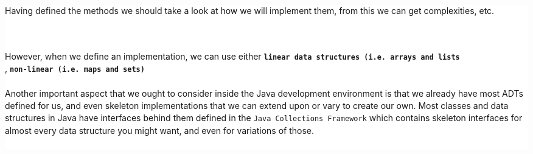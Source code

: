 Having defined the methods we should take a look at how we will implement them, from this we can get complexities, etc.
</blockquote>
<br><br>
However, when we define an implementation, we can use either <code><b>linear data structures (i.e. arrays and lists
</b></code>, <code><b>non-linear (i.e. maps and sets)</b></code>
<br><br>
Another important aspect that we ought to consider inside the Java development environment is that we already have most ADTs 
defined for us, and even skeleton implementations that we can extend upon or vary to create our own. Most classes and data 
structures in Java have interfaces behind them defined in the <code>Java Collections Framework</code> which contains skeleton
interfaces for almost every data structure you might want, and even for variations of those. 
<br><br>

</li>
</ul>